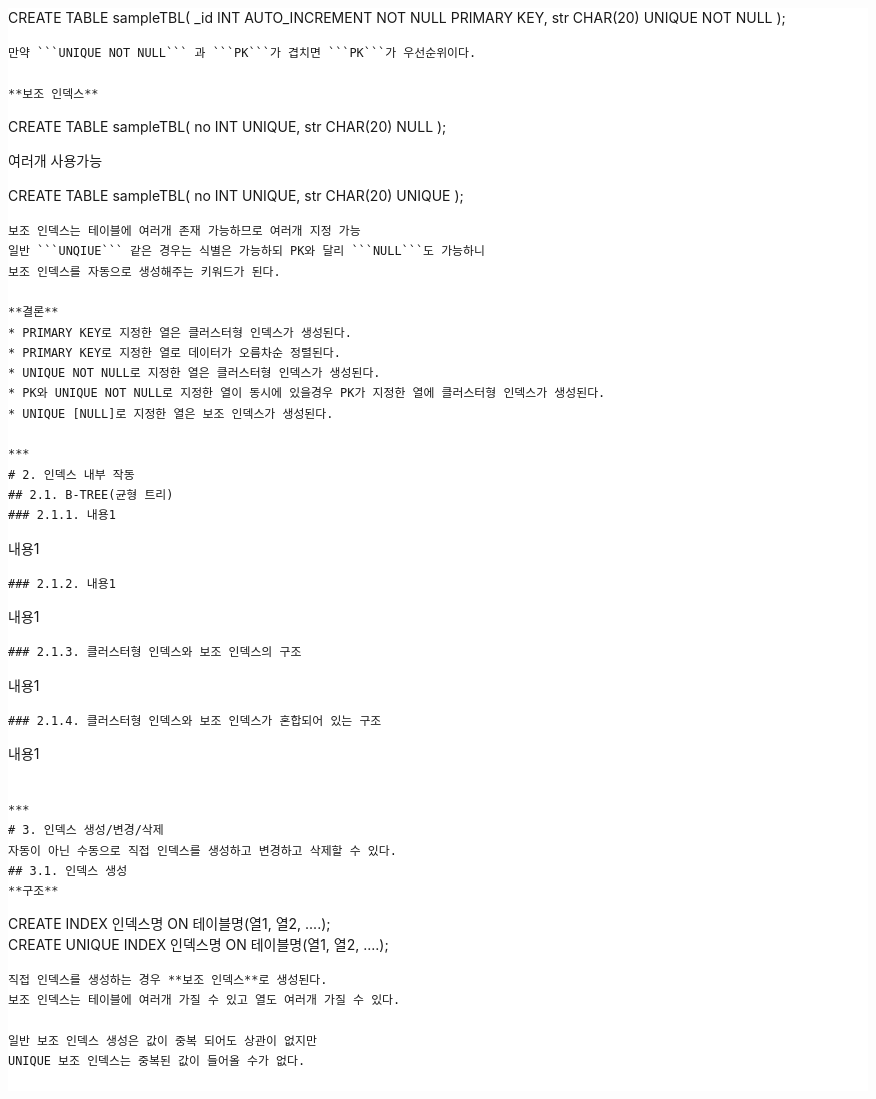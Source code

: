 CREATE TABLE sampleTBL(
  _id INT AUTO_INCREMENT NOT NULL PRIMARY KEY,
  str CHAR(20) UNIQUE NOT NULL
);
``` 
만약 ```UNIQUE NOT NULL``` 과 ```PK```가 겹치면 ```PK```가 우선순위이다.    
        
**보조 인덱스**
```
CREATE TABLE sampleTBL(
  no INT UNIQUE,
  str CHAR(20) NULL 
);

여러개 사용가능 

CREATE TABLE sampleTBL(
  no INT UNIQUE,
  str CHAR(20) UNIQUE 
);
```   
보조 인덱스는 테이블에 여러개 존재 가능하므로 여러개 지정 가능   
일반 ```UNQIUE``` 같은 경우는 식별은 가능하되 PK와 달리 ```NULL```도 가능하니    
보조 인덱스를 자동으로 생성해주는 키워드가 된다.    
   
**결론**
* PRIMARY KEY로 지정한 열은 클러스터형 인덱스가 생성된다.   
* PRIMARY KEY로 지정한 열로 데이터가 오름차순 정렬된다.   
* UNIQUE NOT NULL로 지정한 열은 클러스터형 인덱스가 생성된다.  
* PK와 UNIQUE NOT NULL로 지정한 열이 동시에 있을경우 PK가 지정한 열에 클러스터형 인덱스가 생성된다.  
* UNIQUE [NULL]로 지정한 열은 보조 인덱스가 생성된다.  
  
***
# 2. 인덱스 내부 작동
## 2.1. B-TREE(균형 트리)
### 2.1.1. 내용1
```
내용1
```   
### 2.1.2. 내용1
```
내용1
```   
### 2.1.3. 클러스터형 인덱스와 보조 인덱스의 구조
```
내용1
```   
### 2.1.4. 클러스터형 인덱스와 보조 인덱스가 혼합되어 있는 구조
```
내용1
```
  
***
# 3. 인덱스 생성/변경/삭제   
자동이 아닌 수동으로 직접 인덱스를 생성하고 변경하고 삭제할 수 있다.  
## 3.1. 인덱스 생성  
**구조**
```
CREATE INDEX 인덱스명 ON 테이블명(열1, 열2, ....);  
CREATE UNIQUE INDEX 인덱스명 ON 테이블명(열1, 열2, ....);  
```
직접 인덱스를 생성하는 경우 **보조 인덱스**로 생성된다.        
보조 인덱스는 테이블에 여러개 가질 수 있고 열도 여러개 가질 수 있다.   
    
일반 보조 인덱스 생성은 값이 중복 되어도 상관이 없지만  
UNIQUE 보조 인덱스는 중복된 값이 들어올 수가 없다.  
    
```